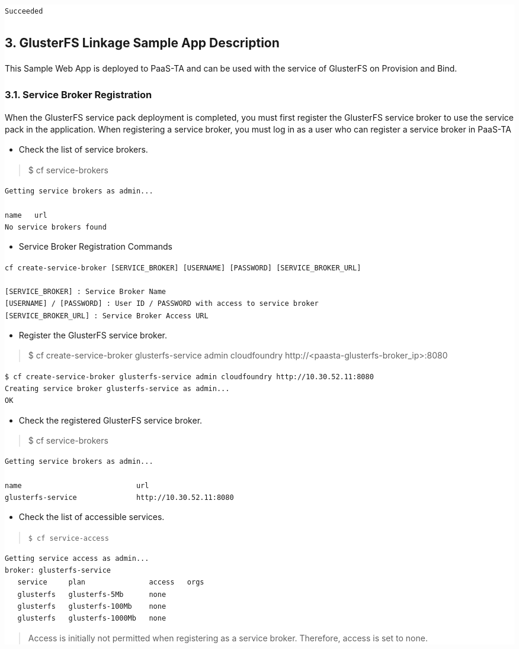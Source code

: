 ```
Succeeded
```

## <div id="3"/>3. GlusterFS Linkage Sample App Description
This Sample Web App is deployed to PaaS-TA and can be used with the service of GlusterFS on Provision and Bind.

### <div id="3.1"/> 3.1. Service Broker Registration  

When the GlusterFS service pack deployment is completed, you must first register the GlusterFS service broker to use the service pack in the application.
When registering a service broker, you must log in as a user who can register a service broker in PaaS-TA

- Check the list of service brokers.

> $ cf service-brokers
```  
Getting service brokers as admin...

name   url
No service brokers found
```  

- Service Broker Registration Commands
```
cf create-service-broker [SERVICE_BROKER] [USERNAME] [PASSWORD] [SERVICE_BROKER_URL]

[SERVICE_BROKER] : Service Broker Name
[USERNAME] / [PASSWORD] : User ID / PASSWORD with access to service broker
[SERVICE_BROKER_URL] : Service Broker Access URL
```

- Register the GlusterFS service broker.
  
> $ cf create-service-broker glusterfs-service admin cloudfoundry http://<paasta-glusterfs-broker_ip>:8080
```  
$ cf create-service-broker glusterfs-service admin cloudfoundry http://10.30.52.11:8080
Creating service broker glusterfs-service as admin...
OK
```  

- Check the registered GlusterFS service broker.

> $ cf service-brokers   
```  
Getting service brokers as admin...

name                           url
glusterfs-service              http://10.30.52.11:8080
```  

- Check the list of accessible services.

>`$ cf service-access`  
```  
Getting service access as admin...
broker: glusterfs-service
   service     plan               access   orgs
   glusterfs   glusterfs-5Mb      none
   glusterfs   glusterfs-100Mb    none
   glusterfs   glusterfs-1000Mb   none
```  
>Access is initially not permitted when registering as a service broker. Therefore, access is set to none.
